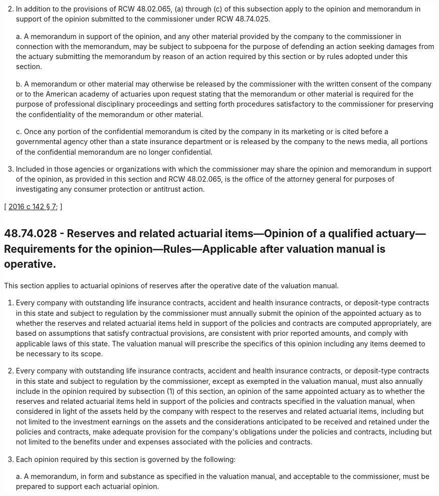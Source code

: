 2. In addition to the provisions of RCW 48.02.065, (a) through (c) of this subsection apply to the opinion and memorandum in support of the opinion submitted to the commissioner under RCW 48.74.025.

    a.  A memorandum in support of the opinion, and any other material provided by the company to the commissioner in connection with the memorandum, may be subject to subpoena for the purpose of defending an action seeking damages from the actuary submitting the memorandum by reason of an action required by this section or by rules adopted under this section.

    b.  A memorandum or other material may otherwise be released by the commissioner with the written consent of the company or to the American academy of actuaries upon request stating that the memorandum or other material is required for the purpose of professional disciplinary proceedings and setting forth procedures satisfactory to the commissioner for preserving the confidentiality of the memorandum or other material.

    c.  Once any portion of the confidential memorandum is cited by the company in its marketing or is cited before a governmental agency other than a state insurance department or is released by the company to the news media, all portions of the confidential memorandum are no longer confidential.

3. Included in those agencies or organizations with which the commissioner may share the opinion and memorandum in support of the opinion, as provided in this section and RCW 48.02.065, is the office of the attorney general for purposes of investigating any consumer protection or antitrust action.

\[ [2016 c 142 § 7](http://lawfilesext.leg.wa.gov/biennium/2015-16/Pdf/Bills/Session%20Laws/Senate/5180.SL.pdf?cite=2016%20c%20142%20§%207); \]

## 48.74.028 - Reserves and related actuarial items—Opinion of a qualified actuary—Requirements for the opinion—Rules—Applicable after valuation manual is operative.
This section applies to actuarial opinions of reserves after the operative date of the valuation manual.

1. Every company with outstanding life insurance contracts, accident and health insurance contracts, or deposit-type contracts in this state and subject to regulation by the commissioner must annually submit the opinion of the appointed actuary as to whether the reserves and related actuarial items held in support of the policies and contracts are computed appropriately, are based on assumptions that satisfy contractual provisions, are consistent with prior reported amounts, and comply with applicable laws of this state. The valuation manual will prescribe the specifics of this opinion including any items deemed to be necessary to its scope.

2. Every company with outstanding life insurance contracts, accident and health insurance contracts, or deposit-type contracts in this state and subject to regulation by the commissioner, except as exempted in the valuation manual, must also annually include in the opinion required by subsection (1) of this section, an opinion of the same appointed actuary as to whether the reserves and related actuarial items held in support of the policies and contracts specified in the valuation manual, when considered in light of the assets held by the company with respect to the reserves and related actuarial items, including but not limited to the investment earnings on the assets and the considerations anticipated to be received and retained under the policies and contracts, make adequate provision for the company's obligations under the policies and contracts, including but not limited to the benefits under and expenses associated with the policies and contracts.

3. Each opinion required by this section is governed by the following:

    a.  A memorandum, in form and substance as specified in the valuation manual, and acceptable to the commissioner, must be prepared to support each actuarial opinion.
